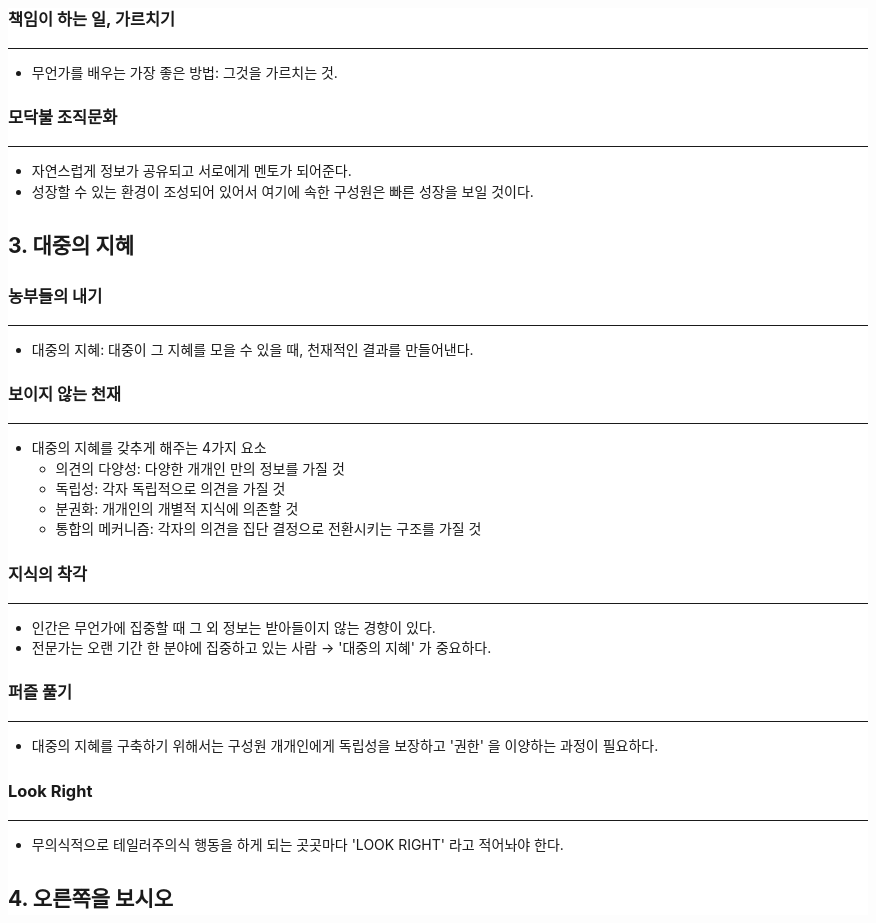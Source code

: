 ### 책임이 하는 일, 가르치기

---

- 무언가를 배우는 가장 좋은 방법: 그것을 가르치는 것.

### 모닥불 조직문화

---

- 자연스럽게 정보가 공유되고 서로에게 멘토가 되어준다.
- 성장할 수 있는 환경이 조성되어 있어서 여기에 속한 구성원은 빠른 성장을 보일 것이다.


## 3. 대중의 지혜

### 농부들의 내기

---

- 대중의 지혜: 대중이 그 지혜를 모을 수 있을 때, 천재적인 결과를 만들어낸다.

### 보이지 않는 천재

---

- 대중의 지혜를 갖추게 해주는 4가지 요소
  - 의견의 다양성: 다양한 개개인 만의 정보를 가질 것
  - 독립성: 각자 독립적으로 의견을 가질 것
  - 분권화: 개개인의 개별적 지식에 의존할 것
  - 통합의 메커니즘: 각자의 의견을 집단 결정으로 전환시키는 구조를 가질 것

### 지식의 착각

---

- 인간은 무언가에 집중할 때 그 외 정보는 받아들이지 않는 경향이 있다.
- 전문가는 오랜 기간 한 분야에 집중하고 있는 사람 → '대중의 지혜' 가 중요하다.

### 퍼즐 풀기

---

- 대중의 지혜를 구축하기 위해서는 구성원 개개인에게 독립성을 보장하고 '권한' 을 이양하는 과정이 필요하다.

### Look Right

---

- 무의식적으로 테일러주의식 행동을 하게 되는 곳곳마다 'LOOK RIGHT' 라고 적어놔야 한다.


## 4. 오른쪽을 보시오
